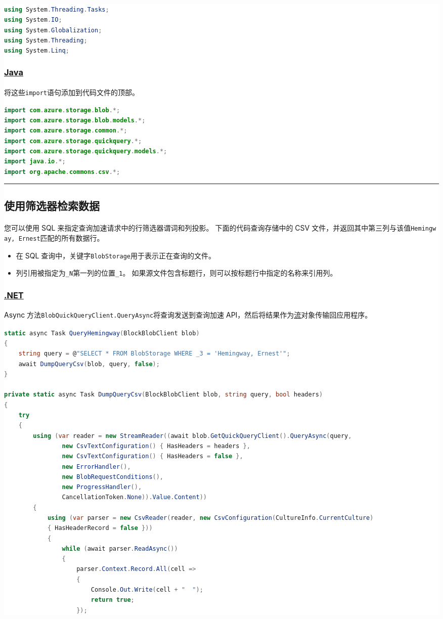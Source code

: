 ```csharp
using System.Threading.Tasks;
using System.IO;
using System.Globalization;
using System.Threading;
using System.Linq;
```

### <a name="java"></a>[Java](#tab/java)

将这些`import`语句添加到代码文件的顶部。

```java
import com.azure.storage.blob.*;
import com.azure.storage.blob.models.*;
import com.azure.storage.common.*;
import com.azure.storage.quickquery.*;
import com.azure.storage.quickquery.models.*;
import java.io.*;
import org.apache.commons.csv.*;
```

---

## <a name="retrieve-data-by-using-a-filter"></a>使用筛选器检索数据

您可以使用 SQL 来指定查询加速请求中的行筛选器谓词和列投影。 下面的代码查询存储中的 CSV 文件，并返回其中第三列与该值`Hemingway, Ernest`匹配的所有数据行。 

- 在 SQL 查询中，关键字`BlobStorage`用于表示正在查询的文件。

- 列引用被指定为`_N`第一列的位置`_1`。 如果源文件包含标题行，则可以按标题行中指定的名称来引用列。 

### <a name="net"></a>[.NET](#tab/dotnet)

Async 方法`BlobQuickQueryClient.QueryAsync`将查询发送到查询加速 API，然后将结果作为[流](https://docs.microsoft.com/dotnet/api/system.io.stream?view=netframework-4.8)对象传输回应用程序。

```cs
static async Task QueryHemingway(BlockBlobClient blob)
{
    string query = @"SELECT * FROM BlobStorage WHERE _3 = 'Hemingway, Ernest'";
    await DumpQueryCsv(blob, query, false);
}

private static async Task DumpQueryCsv(BlockBlobClient blob, string query, bool headers)
{
    try
    {
        using (var reader = new StreamReader((await blob.GetQuickQueryClient().QueryAsync(query,
                new CsvTextConfiguration() { HasHeaders = headers }, 
                new CsvTextConfiguration() { HasHeaders = false }, 
                new ErrorHandler(),
                new BlobRequestConditions(), 
                new ProgressHandler(),
                CancellationToken.None)).Value.Content))
        {
            using (var parser = new CsvReader(reader, new CsvConfiguration(CultureInfo.CurrentCulture) 
            { HasHeaderRecord = false }))
            {
                while (await parser.ReadAsync())
                {
                    parser.Context.Record.All(cell =>
                    {
                        Console.Out.Write(cell + "  ");
                        return true;
                    });
```